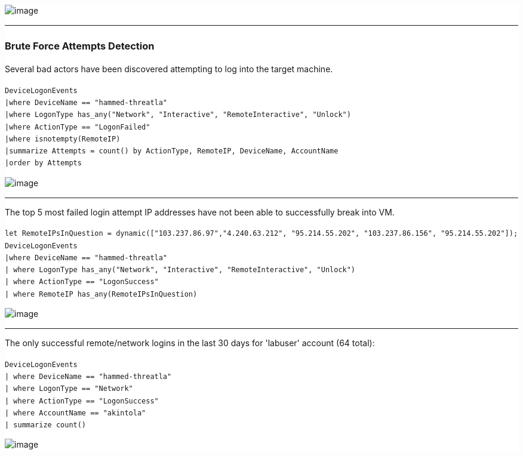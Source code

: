 ![image](https://github.com/user-attachments/assets/3368a859-bef9-4c29-9d57-34bcb68a93d9)


---

### Brute Force Attempts Detection

Several bad actors have been discovered attempting to log into the target machine.

```kql
DeviceLogonEvents
|where DeviceName == "hammed-threatla"
|where LogonType has_any("Network", "Interactive", "RemoteInteractive", "Unlock")
|where ActionType == "LogonFailed"
|where isnotempty(RemoteIP)
|summarize Attempts = count() by ActionType, RemoteIP, DeviceName, AccountName
|order by Attempts
```
<img width="946" alt="image" src="https://github.com/user-attachments/assets/64eafc97-b80d-49e3-8e63-25831d8b20a2" />




---

The top 5 most failed login attempt IP addresses have not been able to successfully break into VM.

```kql
let RemoteIPsInQuestion = dynamic(["103.237.86.97","4.240.63.212", "95.214.55.202", "103.237.86.156", "95.214.55.202"]);
DeviceLogonEvents
|where DeviceName == "hammed-threatla"
| where LogonType has_any("Network", "Interactive", "RemoteInteractive", "Unlock")
| where ActionType == "LogonSuccess"
| where RemoteIP has_any(RemoteIPsInQuestion)
```

**<Query no results>**

<img width="944" alt="image" src="https://github.com/user-attachments/assets/c0b900fe-8c5a-4bd2-9322-7e8d96525ebb" />


---

The only successful remote/network logins in the last 30 days for 'labuser' account (64 total):

```kql
DeviceLogonEvents
| where DeviceName == "hammed-threatla"
| where LogonType == "Network"
| where ActionType == "LogonSuccess"
| where AccountName == "akintola"
| summarize count()
```
<img width="907" alt="image" src="https://github.com/user-attachments/assets/f7d88500-993d-4ceb-8f47-e8b3f90cc620" />

